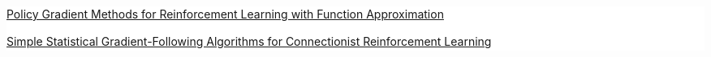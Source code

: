 
<a name="sutton1" href="https://webdocs.cs.ualberta.ca/~sutton/papers/SMSM-NIPS99.pdf">Policy Gradient Methods for
Reinforcement Learning with Function
Approximation</a>

<a name="williams1" href="http://incompleteideas.net/sutton/williams-92.pdf">Simple Statistical Gradient-Following Algorithms for
Connectionist Reinforcement Learning </a>


